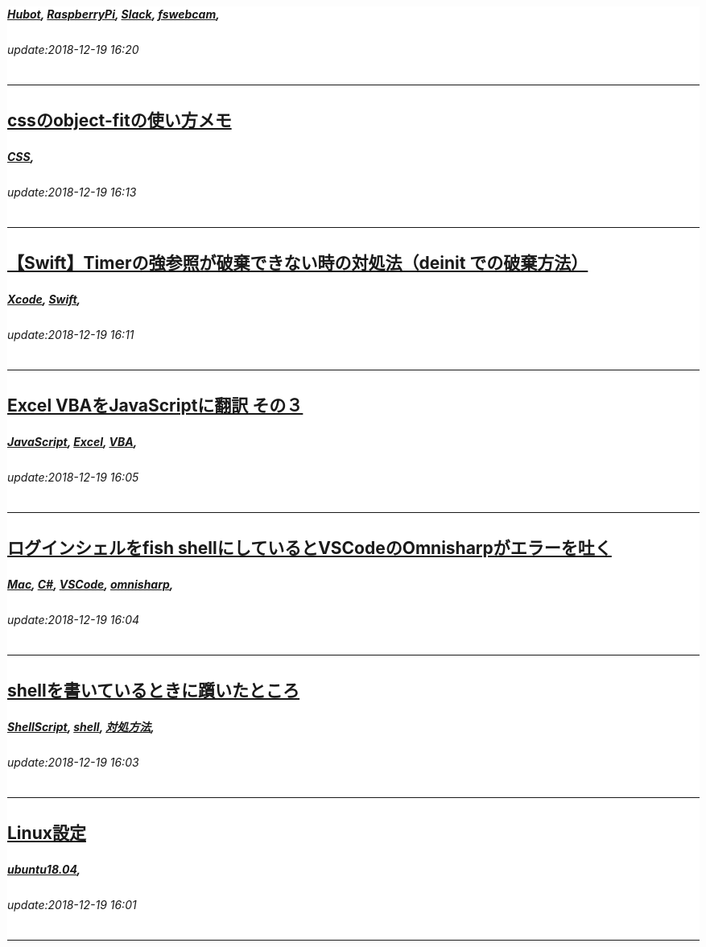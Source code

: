 ##### [Hubot](https://qiita.com/tags/Hubot), [RaspberryPi](https://qiita.com/tags/RaspberryPi), [Slack](https://qiita.com/tags/Slack), [fswebcam](https://qiita.com/tags/fswebcam), 
###### update:2018-12-19 16:20
---
## [cssのobject-fitの使い方メモ](https://qiita.com/mitukun32/items/37da5ee5a3fc7415bb7d)
##### [CSS](https://qiita.com/tags/CSS), 
###### update:2018-12-19 16:13
---
## [【Swift】Timerの強参照が破棄できない時の対処法（deinit での破棄方法）](https://qiita.com/uin010bm/items/134b2c94a9c20a6bdceb)
##### [Xcode](https://qiita.com/tags/Xcode), [Swift](https://qiita.com/tags/Swift), 
###### update:2018-12-19 16:11
---
## [Excel VBAをJavaScriptに翻訳 その３](https://qiita.com/pooshikin/items/bb32b661ced44e452008)
##### [JavaScript](https://qiita.com/tags/JavaScript), [Excel](https://qiita.com/tags/Excel), [VBA](https://qiita.com/tags/VBA), 
###### update:2018-12-19 16:05
---
## [ログインシェルをfish shellにしているとVSCodeのOmnisharpがエラーを吐く](https://qiita.com/block/items/a7d5b768d9c960fb305b)
##### [Mac](https://qiita.com/tags/Mac), [C#](https://qiita.com/tags/C#), [VSCode](https://qiita.com/tags/VSCode), [omnisharp](https://qiita.com/tags/omnisharp), 
###### update:2018-12-19 16:04
---
## [shellを書いているときに躓いたところ](https://qiita.com/camomile_cafe/items/4201e6d5af7ee81d8e1e)
##### [ShellScript](https://qiita.com/tags/ShellScript), [shell](https://qiita.com/tags/shell), [対処方法](https://qiita.com/tags/対処方法), 
###### update:2018-12-19 16:03
---
## [Linux設定](https://qiita.com/hotta_hideyuki/items/51326c2ca9fe88eef482)
##### [ubuntu18.04](https://qiita.com/tags/ubuntu18.04), 
###### update:2018-12-19 16:01
---
